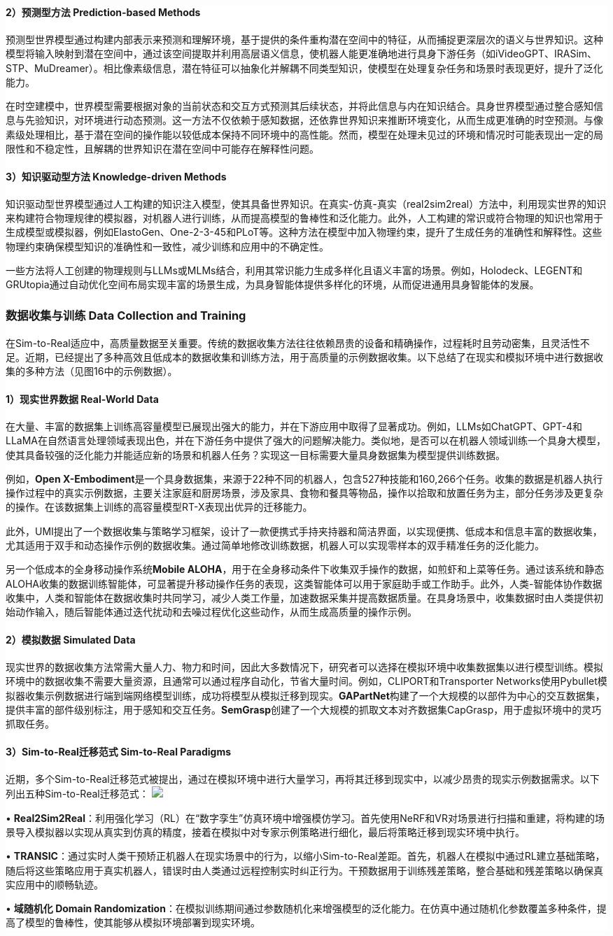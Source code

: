 #### **2）预测型方法 Prediction-based Methods**

预测型世界模型通过构建内部表示来预测和理解环境，基于提供的条件重构潜在空间中的特征，从而捕捉更深层次的语义与世界知识。这种模型将输入映射到潜在空间中，通过该空间提取并利用高层语义信息，使机器人能更准确地进行具身下游任务（如iVideoGPT、IRASim、STP、MuDreamer）。相比像素级信息，潜在特征可以抽象化并解耦不同类型知识，使模型在处理复杂任务和场景时表现更好，提升了泛化能力。

在时空建模中，世界模型需要根据对象的当前状态和交互方式预测其后续状态，并将此信息与内在知识结合。具身世界模型通过整合感知信息与先验知识，对环境进行动态预测。这一方法不仅依赖于感知数据，还依靠世界知识来推断环境变化，从而生成更准确的时空预测。与像素级处理相比，基于潜在空间的操作能以较低成本保持不同环境中的高性能。然而，模型在处理未见过的环境和情况时可能表现出一定的局限性和不稳定性，且解耦的世界知识在潜在空间中可能存在解释性问题。

#### **3）知识驱动型方法 Knowledge-driven Methods**

知识驱动型世界模型通过人工构建的知识注入模型，使其具备世界知识。在真实-仿真-真实（real2sim2real）方法中，利用现实世界的知识来构建符合物理规律的模拟器，对机器人进行训练，从而提高模型的鲁棒性和泛化能力。此外，人工构建的常识或符合物理的知识也常用于生成模型或模拟器，例如ElastoGen、One-2-3-45和PLoT等。这种方法在模型中加入物理约束，提升了生成任务的准确性和解释性。这些物理约束确保模型知识的准确性和一致性，减少训练和应用中的不确定性。

一些方法将人工创建的物理规则与LLMs或MLMs结合，利用其常识能力生成多样化且语义丰富的场景。例如，Holodeck、LEGENT和GRUtopia通过自动优化空间布局实现丰富的场景生成，为具身智能体提供多样化的环境，从而促进通用具身智能体的发展。

### **数据收集与训练 Data Collection and Training**

在Sim-to-Real适应中，高质量数据至关重要。传统的数据收集方法往往依赖昂贵的设备和精确操作，过程耗时且劳动密集，且灵活性不足。近期，已经提出了多种高效且低成本的数据收集和训练方法，用于高质量的示例数据收集。以下总结了在现实和模拟环境中进行数据收集的多种方法（见图16中的示例数据）。
#### **1）现实世界数据 Real-World Data**

在大量、丰富的数据集上训练高容量模型已展现出强大的能力，并在下游应用中取得了显著成功。例如，LLMs如ChatGPT、GPT-4和LLaMA在自然语言处理领域表现出色，并在下游任务中提供了强大的问题解决能力。类似地，是否可以在机器人领域训练一个具身大模型，使其具备较强的泛化能力并能适应新的场景和机器人任务？实现这一目标需要大量具身数据集为模型提供训练数据。

例如，**Open X-Embodiment**是一个具身数据集，来源于22种不同的机器人，包含527种技能和160,266个任务。收集的数据是机器人执行操作过程中的真实示例数据，主要关注家庭和厨房场景，涉及家具、食物和餐具等物品，操作以拾取和放置任务为主，部分任务涉及更复杂的操作。在该数据集上训练的高容量模型RT-X表现出优异的迁移能力。

此外，UMI提出了一个数据收集与策略学习框架，设计了一款便携式手持夹持器和简洁界面，以实现便携、低成本和信息丰富的数据收集，尤其适用于双手和动态操作示例的数据收集。通过简单地修改训练数据，机器人可以实现零样本的双手精准任务的泛化能力。

另一个低成本的全身移动操作系统**Mobile ALOHA**，用于在全身移动条件下收集双手操作的数据，如煎虾和上菜等任务。通过该系统和静态ALOHA收集的数据训练智能体，可显著提升移动操作任务的表现，这类智能体可以用于家庭助手或工作助手。此外，人类-智能体协作数据收集中，人类和智能体在数据收集时共同学习，减少人类工作量，加速数据采集并提高数据质量。在具身场景中，收集数据时由人类提供初始动作输入，随后智能体通过迭代扰动和去噪过程优化这些动作，从而生成高质量的操作示例。

#### **2）模拟数据 Simulated Data**

现实世界的数据收集方法常需大量人力、物力和时间，因此大多数情况下，研究者可以选择在模拟环境中收集数据集以进行模型训练。模拟环境中的数据收集不需要大量资源，且通常可以通过程序自动化，节省大量时间。例如，CLIPORT和Transporter Networks使用Pybullet模拟器收集示例数据进行端到端网络模型训练，成功将模型从模拟迁移到现实。**GAPartNet**构建了一个大规模的以部件为中心的交互数据集，提供丰富的部件级别标注，用于感知和交互任务。**SemGrasp**创建了一个大规模的抓取文本对齐数据集CapGrasp，用于虚拟环境中的灵巧抓取任务。

#### **3）Sim-to-Real迁移范式 Sim-to-Real Paradigms**

近期，多个Sim-to-Real迁移范式被提出，通过在模拟环境中进行大量学习，再将其迁移到现实中，以减少昂贵的现实示例数据需求。以下列出五种Sim-to-Real迁移范式：
![](https://cdn.jsdelivr.net/gh/zip95297/zip95297.github.io@main/source/images/Aligning%20Cyber%20Space%20with%20Physical%20World%20%20A%20%20Comprehensive%20Survey%20on%20Embodied%20AI/Pasted%20image%2020241101012906.webp?raw=true)

• **Real2Sim2Real**：利用强化学习（RL）在“数字孪生”仿真环境中增强模仿学习。首先使用NeRF和VR对场景进行扫描和重建，将构建的场景导入模拟器以实现从真实到仿真的精度，接着在模拟中对专家示例策略进行细化，最后将策略迁移到现实环境中执行。

• **TRANSIC**：通过实时人类干预矫正机器人在现实场景中的行为，以缩小Sim-to-Real差距。首先，机器人在模拟中通过RL建立基础策略，随后将这些策略应用于真实机器人，错误时由人类通过远程控制实时纠正行为。干预数据用于训练残差策略，整合基础和残差策略以确保真实应用中的顺畅轨迹。

• **域随机化 Domain Randomization**：在模拟训练期间通过参数随机化来增强模型的泛化能力。在仿真中通过随机化参数覆盖多种条件，提高了模型的鲁棒性，使其能够从模拟环境部署到现实环境。
